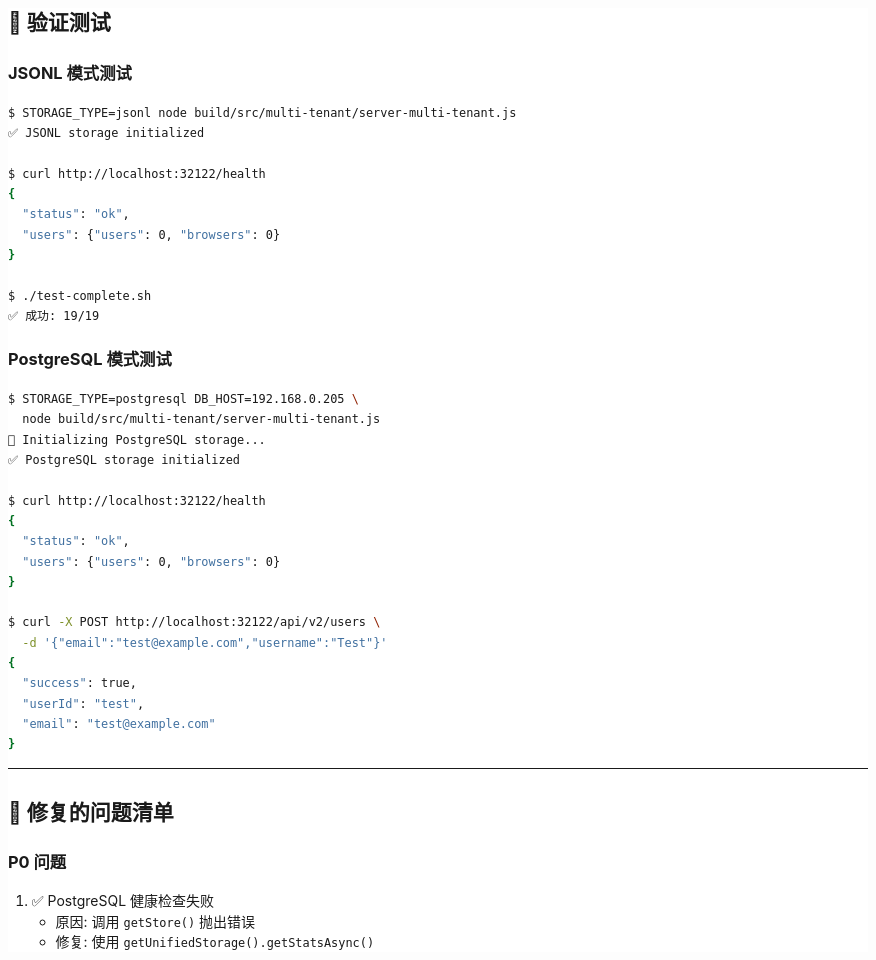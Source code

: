 
## 🎯 验证测试

### JSONL 模式测试

```bash
$ STORAGE_TYPE=jsonl node build/src/multi-tenant/server-multi-tenant.js
✅ JSONL storage initialized

$ curl http://localhost:32122/health
{
  "status": "ok",
  "users": {"users": 0, "browsers": 0}
}

$ ./test-complete.sh
✅ 成功: 19/19
```

### PostgreSQL 模式测试

```bash
$ STORAGE_TYPE=postgresql DB_HOST=192.168.0.205 \
  node build/src/multi-tenant/server-multi-tenant.js
🐘 Initializing PostgreSQL storage...
✅ PostgreSQL storage initialized

$ curl http://localhost:32122/health
{
  "status": "ok",
  "users": {"users": 0, "browsers": 0}
}

$ curl -X POST http://localhost:32122/api/v2/users \
  -d '{"email":"test@example.com","username":"Test"}'
{
  "success": true,
  "userId": "test",
  "email": "test@example.com"
}
```

---

## 🐛 修复的问题清单

### P0 问题

1. ✅ PostgreSQL 健康检查失败
   - 原因: 调用 `getStore()` 抛出错误
   - 修复: 使用 `getUnifiedStorage().getStatsAsync()`
